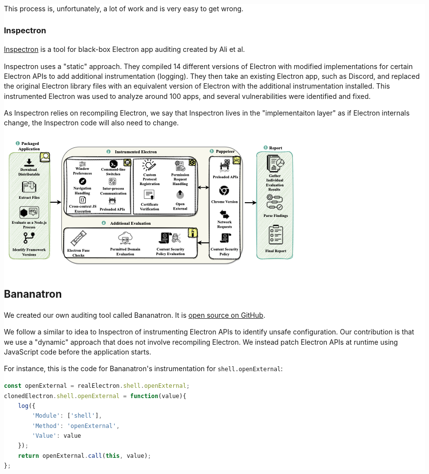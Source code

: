 This process is, unfortunately, a lot of work and is very easy to get wrong.

### Inspectron

[Inspectron](https://www.usenix.org/conference/usenixsecurity24/presentation/ali) is a tool for black-box Electron app auditing created by Ali et al.

Inspectron uses a "static" approach. They compiled 14 different versions of Electron with modified implementations for certain Electron APIs to add additional instrumentation (logging). They then take an existing Electron app, such as Discord, and replaced the original Electron library files with an equivalent version of Electron with the additional instrumentation installed. This instrumented Electron was used to analyze around 100 apps, and several vulnerabilities were identified and fixed.

As Inspectron relies on recompiling Electron, we say that Inspectron lives in the "implementaiton layer" as if Electron internals change, the Inspectron code will also need to change.

<img src="inspectron.png" width="598" height="276">

## Bananatron

We created our own auditing tool called Bananatron. It is [open source on GitHub](https://github.com/GarboMuffin/bananatron).

We follow a similar to idea to Inspectron of instrumenting Electron APIs to identify unsafe configuration. Our contribution is that we use a "dynamic" approach that does not involve recompiling Electron. We instead patch Electron APIs at runtime using JavaScript code before the application starts.

For instance, this is the code for Bananatron's instrumentation for `shell.openExternal`:

```js
const openExternal = realElectron.shell.openExternal;
clonedElectron.shell.openExternal = function(value){
    log({
        'Module': ['shell'],
        'Method': 'openExternal',
        'Value': value
    });
    return openExternal.call(this, value);
};
```
